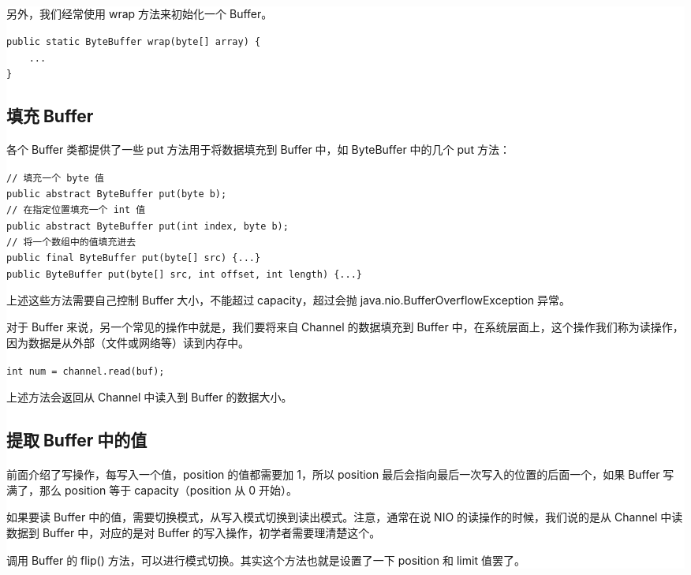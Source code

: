 


另外，我们经常使用 wrap 方法来初始化一个 Buffer。



```
public static ByteBuffer wrap(byte[] array) {
    ...
}
```




## 填充 Buffer



各个 Buffer 类都提供了一些 put 方法用于将数据填充到 Buffer 中，如 ByteBuffer 中的几个 put 方法：



```
// 填充一个 byte 值
public abstract ByteBuffer put(byte b);
// 在指定位置填充一个 int 值
public abstract ByteBuffer put(int index, byte b);
// 将一个数组中的值填充进去
public final ByteBuffer put(byte[] src) {...}
public ByteBuffer put(byte[] src, int offset, int length) {...}
```




上述这些方法需要自己控制 Buffer 大小，不能超过 capacity，超过会抛 java.nio.BufferOverflowException 异常。


对于 Buffer 来说，另一个常见的操作中就是，我们要将来自 Channel 的数据填充到 Buffer 中，在系统层面上，这个操作我们称为读操作，因为数据是从外部（文件或网络等）读到内存中。



```
int num = channel.read(buf);
```



上述方法会返回从 Channel 中读入到 Buffer 的数据大小。


## 提取 Buffer 中的值



前面介绍了写操作，每写入一个值，position 的值都需要加 1，所以 position 最后会指向最后一次写入的位置的后面一个，如果 Buffer 写满了，那么 position 等于 capacity（position 从 0 开始）。


如果要读 Buffer 中的值，需要切换模式，从写入模式切换到读出模式。注意，通常在说 NIO 的读操作的时候，我们说的是从 Channel 中读数据到 Buffer 中，对应的是对 Buffer 的写入操作，初学者需要理清楚这个。


调用 Buffer 的 flip() 方法，可以进行模式切换。其实这个方法也就是设置了一下 position 和 limit 值罢了。
